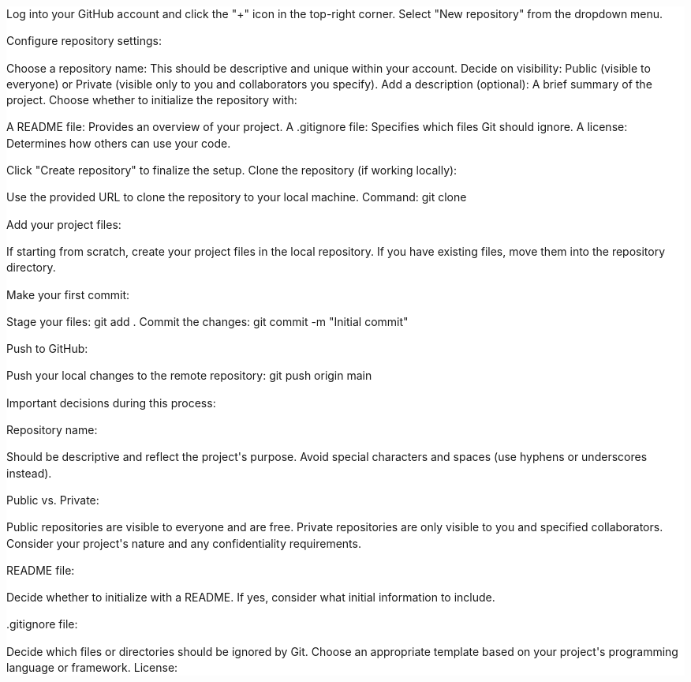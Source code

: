 Log into your GitHub account and click the "+" icon in the top-right corner.
Select "New repository" from the dropdown menu.


Configure repository settings:

Choose a repository name: This should be descriptive and unique within your account.
Decide on visibility: Public (visible to everyone) or Private (visible only to you and collaborators you specify).
Add a description (optional): A brief summary of the project.
Choose whether to initialize the repository with:

A README file: Provides an overview of your project.
A .gitignore file: Specifies which files Git should ignore.
A license: Determines how others can use your code.

Click "Create repository" to finalize the setup.
Clone the repository (if working locally):

Use the provided URL to clone the repository to your local machine.
Command: git clone <repository-url>


Add your project files:

If starting from scratch, create your project files in the local repository.
If you have existing files, move them into the repository directory.


Make your first commit:

Stage your files: git add .
Commit the changes: git commit -m "Initial commit"


Push to GitHub:

Push your local changes to the remote repository: git push origin main

Important decisions during this process:

Repository name:

Should be descriptive and reflect the project's purpose.
Avoid special characters and spaces (use hyphens or underscores instead).


Public vs. Private:

Public repositories are visible to everyone and are free.
Private repositories are only visible to you and specified collaborators.
Consider your project's nature and any confidentiality requirements.


README file:

Decide whether to initialize with a README.
If yes, consider what initial information to include.


.gitignore file:

Decide which files or directories should be ignored by Git.
Choose an appropriate template based on your project's programming language or framework.
License:
